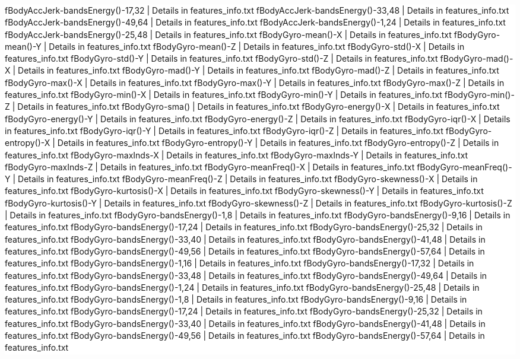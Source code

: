 fBodyAccJerk-bandsEnergy()-17,32 | Details in features_info.txt
fBodyAccJerk-bandsEnergy()-33,48 | Details in features_info.txt
fBodyAccJerk-bandsEnergy()-49,64 | Details in features_info.txt
fBodyAccJerk-bandsEnergy()-1,24 | Details in features_info.txt
fBodyAccJerk-bandsEnergy()-25,48 | Details in features_info.txt
fBodyGyro-mean()-X | Details in features_info.txt
fBodyGyro-mean()-Y | Details in features_info.txt
fBodyGyro-mean()-Z | Details in features_info.txt
fBodyGyro-std()-X | Details in features_info.txt
fBodyGyro-std()-Y | Details in features_info.txt
fBodyGyro-std()-Z | Details in features_info.txt
fBodyGyro-mad()-X | Details in features_info.txt
fBodyGyro-mad()-Y | Details in features_info.txt
fBodyGyro-mad()-Z | Details in features_info.txt
fBodyGyro-max()-X | Details in features_info.txt
fBodyGyro-max()-Y | Details in features_info.txt
fBodyGyro-max()-Z | Details in features_info.txt
fBodyGyro-min()-X | Details in features_info.txt
fBodyGyro-min()-Y | Details in features_info.txt
fBodyGyro-min()-Z | Details in features_info.txt
fBodyGyro-sma() | Details in features_info.txt
fBodyGyro-energy()-X | Details in features_info.txt
fBodyGyro-energy()-Y | Details in features_info.txt
fBodyGyro-energy()-Z | Details in features_info.txt
fBodyGyro-iqr()-X | Details in features_info.txt
fBodyGyro-iqr()-Y | Details in features_info.txt
fBodyGyro-iqr()-Z | Details in features_info.txt
fBodyGyro-entropy()-X | Details in features_info.txt
fBodyGyro-entropy()-Y | Details in features_info.txt
fBodyGyro-entropy()-Z | Details in features_info.txt
fBodyGyro-maxInds-X | Details in features_info.txt
fBodyGyro-maxInds-Y | Details in features_info.txt
fBodyGyro-maxInds-Z | Details in features_info.txt
fBodyGyro-meanFreq()-X | Details in features_info.txt
fBodyGyro-meanFreq()-Y | Details in features_info.txt
fBodyGyro-meanFreq()-Z | Details in features_info.txt
fBodyGyro-skewness()-X | Details in features_info.txt
fBodyGyro-kurtosis()-X | Details in features_info.txt
fBodyGyro-skewness()-Y | Details in features_info.txt
fBodyGyro-kurtosis()-Y | Details in features_info.txt
fBodyGyro-skewness()-Z | Details in features_info.txt
fBodyGyro-kurtosis()-Z | Details in features_info.txt
fBodyGyro-bandsEnergy()-1,8 | Details in features_info.txt
fBodyGyro-bandsEnergy()-9,16 | Details in features_info.txt
fBodyGyro-bandsEnergy()-17,24 | Details in features_info.txt
fBodyGyro-bandsEnergy()-25,32 | Details in features_info.txt
fBodyGyro-bandsEnergy()-33,40 | Details in features_info.txt
fBodyGyro-bandsEnergy()-41,48 | Details in features_info.txt
fBodyGyro-bandsEnergy()-49,56 | Details in features_info.txt
fBodyGyro-bandsEnergy()-57,64 | Details in features_info.txt
fBodyGyro-bandsEnergy()-1,16 | Details in features_info.txt
fBodyGyro-bandsEnergy()-17,32 | Details in features_info.txt
fBodyGyro-bandsEnergy()-33,48 | Details in features_info.txt
fBodyGyro-bandsEnergy()-49,64 | Details in features_info.txt
fBodyGyro-bandsEnergy()-1,24 | Details in features_info.txt
fBodyGyro-bandsEnergy()-25,48 | Details in features_info.txt
fBodyGyro-bandsEnergy()-1,8 | Details in features_info.txt
fBodyGyro-bandsEnergy()-9,16 | Details in features_info.txt
fBodyGyro-bandsEnergy()-17,24 | Details in features_info.txt
fBodyGyro-bandsEnergy()-25,32 | Details in features_info.txt
fBodyGyro-bandsEnergy()-33,40 | Details in features_info.txt
fBodyGyro-bandsEnergy()-41,48 | Details in features_info.txt
fBodyGyro-bandsEnergy()-49,56 | Details in features_info.txt
fBodyGyro-bandsEnergy()-57,64 | Details in features_info.txt
